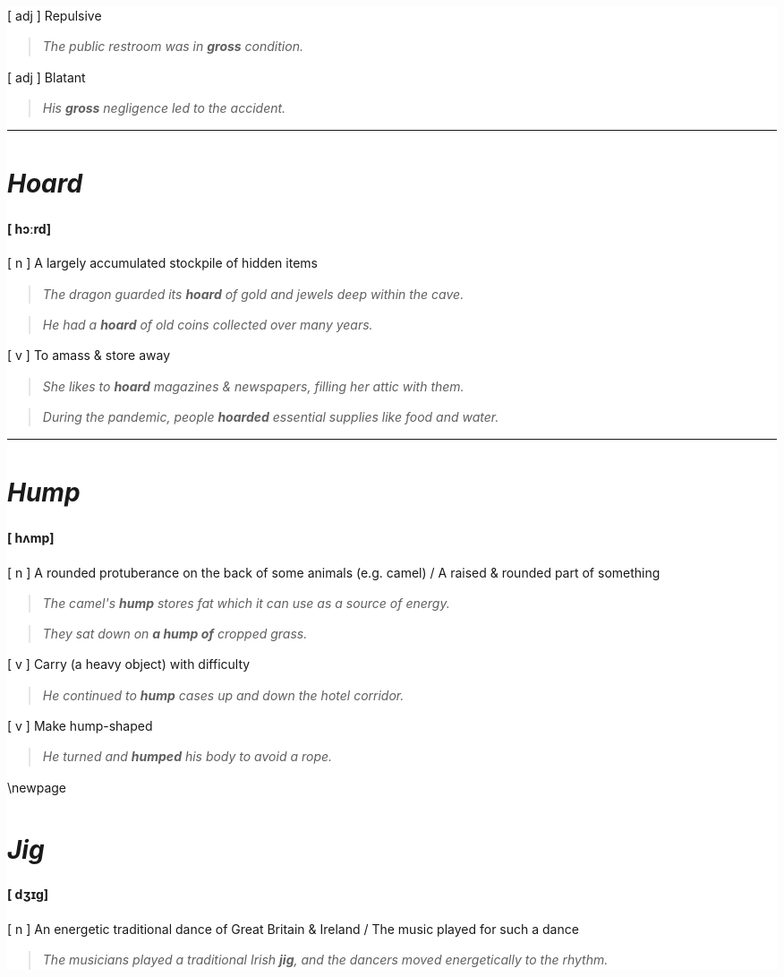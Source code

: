 [ adj ] Repulsive

> *The public restroom was in **gross** condition.*

[ adj ] Blatant

> *His **gross** negligence led to the accident.*


---

# *Hoard*

#### [ hɔːrd]

[ n ] A largely accumulated stockpile of hidden items

> *The dragon guarded its **hoard** of gold and jewels deep within the cave.*

> *He had a **hoard** of old coins collected over many years.*

[ v ] To amass & store away

> *She likes to **hoard** magazines & newspapers, filling her attic with them.*

> *During the pandemic, people **hoarded** essential supplies like food and water.*


---

# *Hump*

#### [ hʌmp]

[ n ] A rounded protuberance on the back of some animals (e.g. camel) / A raised & rounded part of something

> *The camel's **hump** stores fat which it can use as a source of energy.*

> *They sat down on **a hump of** cropped grass.*

[ v ] Carry (a heavy object) with difficulty

> *He continued to **hump** cases up and down the hotel corridor.*

[ v ] Make hump-shaped

> *He turned and **humped** his body to avoid a rope.*

\newpage
# *Jig*

#### [ dʒɪɡ]

[ n ] An energetic traditional dance of Great Britain & Ireland / The music played for such a dance

> *The musicians played a traditional Irish **jig**, and the dancers moved energetically to the rhythm.*
